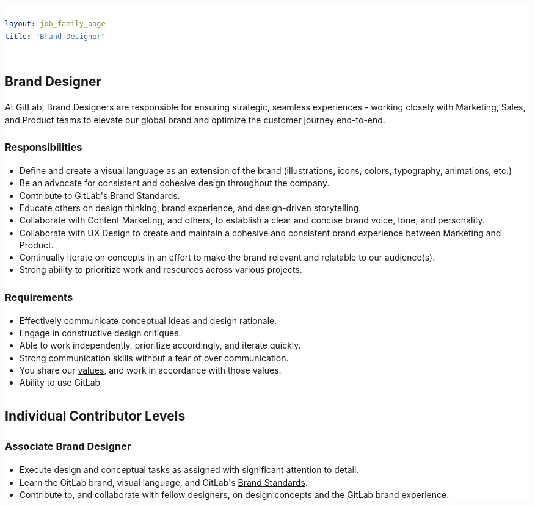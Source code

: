 ```yaml
---
layout: job_family_page
title: "Brand Designer"
---
```


<iframe width="560" height="315" src="https://www.youtube.com/embed/nBSQmB_ruco" frameborder="0" allow="accelerometer; autoplay; encrypted-media; gyroscope; picture-in-picture" allowfullscreen></iframe>

## Brand Designer

At GitLab, Brand Designers are responsible for ensuring strategic, seamless experiences - working closely with Marketing, Sales, and Product teams to elevate our global brand and optimize the customer journey end-to-end.


### Responsibilities

- Define and create a visual language as an extension of the brand (illustrations, icons, colors, typography, animations, etc.)
- Be an advocate for consistent and cohesive design throughout the company.
- Contribute to GitLab's [Brand Standards](/handbook/marketing/corporate-marketing/brand-activation/brand-standards/#brand-standards).
- Educate others on design thinking, brand experience, and design-driven storytelling.
- Collaborate with Content Marketing, and others, to establish a clear and concise brand voice, tone, and personality.
- Collaborate with UX Design to create and maintain a cohesive and consistent brand experience between Marketing and Product.
- Continually iterate on concepts in an effort to make the brand relevant and relatable to our audience(s).
- Strong ability to prioritize work and resources across various projects.


### Requirements

- Effectively communicate conceptual ideas and design rationale.
- Engage in constructive design critiques.
- Able to work independently, prioritize accordingly, and iterate quickly.
- Strong communication skills without a fear of over communication.
- You share our [values](/handbook/values/), and work in accordance with those values.
- Ability to use GitLab

## Individual Contributor Levels

### Associate Brand Designer

- Execute design and conceptual tasks as assigned with significant attention to detail.
- Learn the GitLab brand, visual language, and GitLab's [Brand Standards](/handbook/marketing/corporate-marketing/brand-activation/brand-standards/#brand-standards).
- Contribute to, and collaborate with fellow designers, on design concepts and the GitLab brand experience.
